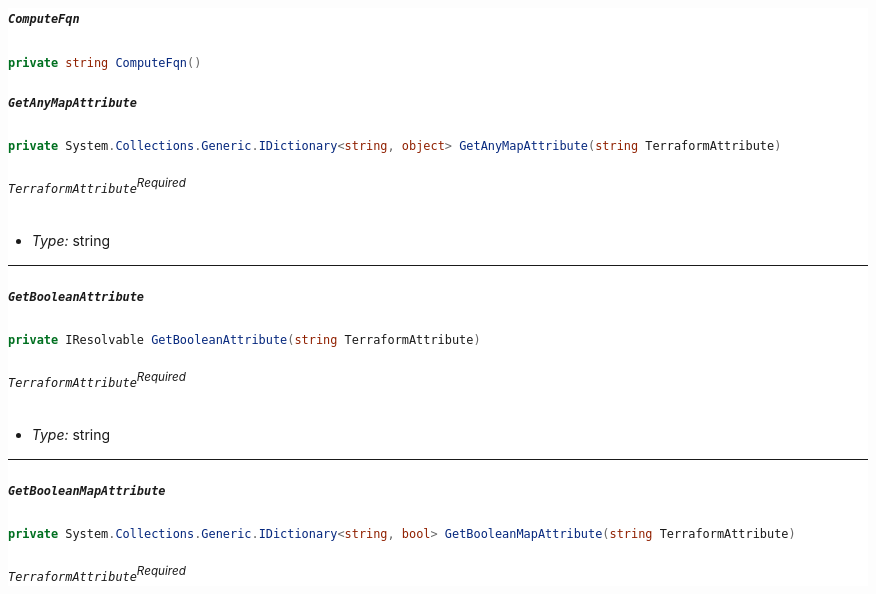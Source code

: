 
##### `ComputeFqn` <a name="ComputeFqn" id="@cdktf/provider-azurerm.vmwareNetappVolumeAttachment.VmwareNetappVolumeAttachmentTimeoutsOutputReference.computeFqn"></a>

```csharp
private string ComputeFqn()
```

##### `GetAnyMapAttribute` <a name="GetAnyMapAttribute" id="@cdktf/provider-azurerm.vmwareNetappVolumeAttachment.VmwareNetappVolumeAttachmentTimeoutsOutputReference.getAnyMapAttribute"></a>

```csharp
private System.Collections.Generic.IDictionary<string, object> GetAnyMapAttribute(string TerraformAttribute)
```

###### `TerraformAttribute`<sup>Required</sup> <a name="TerraformAttribute" id="@cdktf/provider-azurerm.vmwareNetappVolumeAttachment.VmwareNetappVolumeAttachmentTimeoutsOutputReference.getAnyMapAttribute.parameter.terraformAttribute"></a>

- *Type:* string

---

##### `GetBooleanAttribute` <a name="GetBooleanAttribute" id="@cdktf/provider-azurerm.vmwareNetappVolumeAttachment.VmwareNetappVolumeAttachmentTimeoutsOutputReference.getBooleanAttribute"></a>

```csharp
private IResolvable GetBooleanAttribute(string TerraformAttribute)
```

###### `TerraformAttribute`<sup>Required</sup> <a name="TerraformAttribute" id="@cdktf/provider-azurerm.vmwareNetappVolumeAttachment.VmwareNetappVolumeAttachmentTimeoutsOutputReference.getBooleanAttribute.parameter.terraformAttribute"></a>

- *Type:* string

---

##### `GetBooleanMapAttribute` <a name="GetBooleanMapAttribute" id="@cdktf/provider-azurerm.vmwareNetappVolumeAttachment.VmwareNetappVolumeAttachmentTimeoutsOutputReference.getBooleanMapAttribute"></a>

```csharp
private System.Collections.Generic.IDictionary<string, bool> GetBooleanMapAttribute(string TerraformAttribute)
```

###### `TerraformAttribute`<sup>Required</sup> <a name="TerraformAttribute" id="@cdktf/provider-azurerm.vmwareNetappVolumeAttachment.VmwareNetappVolumeAttachmentTimeoutsOutputReference.getBooleanMapAttribute.parameter.terraformAttribute"></a>
